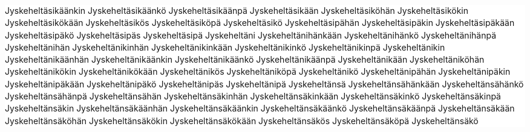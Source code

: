 Jyskeheltäsikäänkin
Jyskeheltäsikäänkö
Jyskeheltäsikäänpä
Jyskeheltäsikään
Jyskeheltäsiköhän
Jyskeheltäsikökin
Jyskeheltäsikökään
Jyskeheltäsikös
Jyskeheltäsiköpä
Jyskeheltäsikö
Jyskeheltäsipähän
Jyskeheltäsipäkin
Jyskeheltäsipäkään
Jyskeheltäsipäkö
Jyskeheltäsipäs
Jyskeheltäsipä
Jyskeheltäni
Jyskeheltänihänkään
Jyskeheltänihänkö
Jyskeheltänihänpä
Jyskeheltänihän
Jyskeheltänikinhän
Jyskeheltänikinkään
Jyskeheltänikinkö
Jyskeheltänikinpä
Jyskeheltänikin
Jyskeheltänikäänhän
Jyskeheltänikäänkin
Jyskeheltänikäänkö
Jyskeheltänikäänpä
Jyskeheltänikään
Jyskeheltäniköhän
Jyskeheltänikökin
Jyskeheltänikökään
Jyskeheltänikös
Jyskeheltäniköpä
Jyskeheltänikö
Jyskeheltänipähän
Jyskeheltänipäkin
Jyskeheltänipäkään
Jyskeheltänipäkö
Jyskeheltänipäs
Jyskeheltänipä
Jyskeheltänsä
Jyskeheltänsähänkään
Jyskeheltänsähänkö
Jyskeheltänsähänpä
Jyskeheltänsähän
Jyskeheltänsäkinhän
Jyskeheltänsäkinkään
Jyskeheltänsäkinkö
Jyskeheltänsäkinpä
Jyskeheltänsäkin
Jyskeheltänsäkäänhän
Jyskeheltänsäkäänkin
Jyskeheltänsäkäänkö
Jyskeheltänsäkäänpä
Jyskeheltänsäkään
Jyskeheltänsäköhän
Jyskeheltänsäkökin
Jyskeheltänsäkökään
Jyskeheltänsäkös
Jyskeheltänsäköpä
Jyskeheltänsäkö